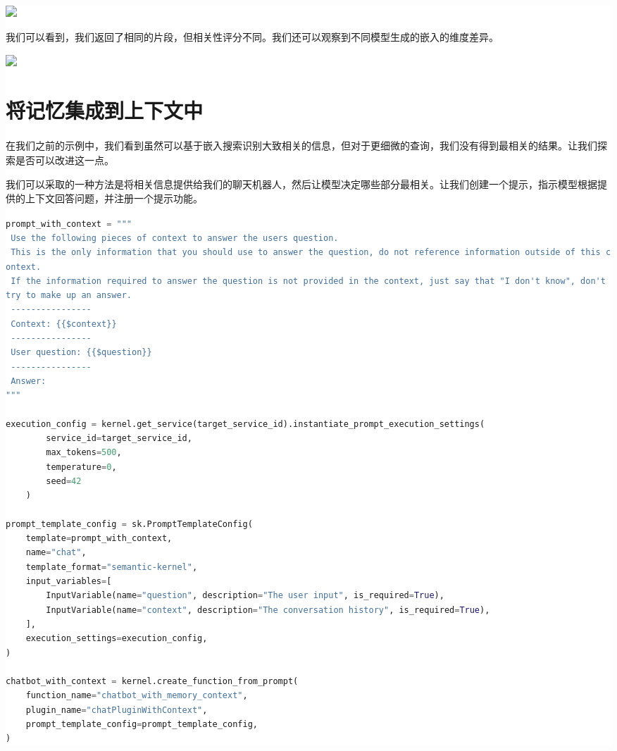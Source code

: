 ![](../Images/74d509ae00eb7311f6b7bfaa22c84a27.png)

我们可以看到，我们返回了相同的片段，但相关性评分不同。我们还可以观察到不同模型生成的嵌入的维度差异。

![](../Images/6fe7aeae1fb97200b29bb8eefd1044e3.png)

# 将记忆集成到上下文中

在我们之前的示例中，我们看到虽然可以基于嵌入搜索识别大致相关的信息，但对于更细微的查询，我们没有得到最相关的结果。让我们探索是否可以改进这一点。

我们可以采取的一种方法是将相关信息提供给我们的聊天机器人，然后让模型决定哪些部分最相关。让我们创建一个提示，指示模型根据提供的上下文回答问题，并注册一个提示功能。

```py
prompt_with_context = """
 Use the following pieces of context to answer the users question.
 This is the only information that you should use to answer the question, do not reference information outside of this context.
 If the information required to answer the question is not provided in the context, just say that "I don't know", don't try to make up an answer.
 ----------------
 Context: {{$context}}
 ----------------
 User question: {{$question}}
 ----------------
 Answer:
"""

execution_config = kernel.get_service(target_service_id).instantiate_prompt_execution_settings(
        service_id=target_service_id,
        max_tokens=500,
        temperature=0,
        seed=42
    )

prompt_template_config = sk.PromptTemplateConfig(
    template=prompt_with_context,
    name="chat",
    template_format="semantic-kernel",
    input_variables=[
        InputVariable(name="question", description="The user input", is_required=True),
        InputVariable(name="context", description="The conversation history", is_required=True),
    ],
    execution_settings=execution_config,
)

chatbot_with_context = kernel.create_function_from_prompt(
    function_name="chatbot_with_memory_context",
    plugin_name="chatPluginWithContext",
    prompt_template_config=prompt_template_config,
)
```

